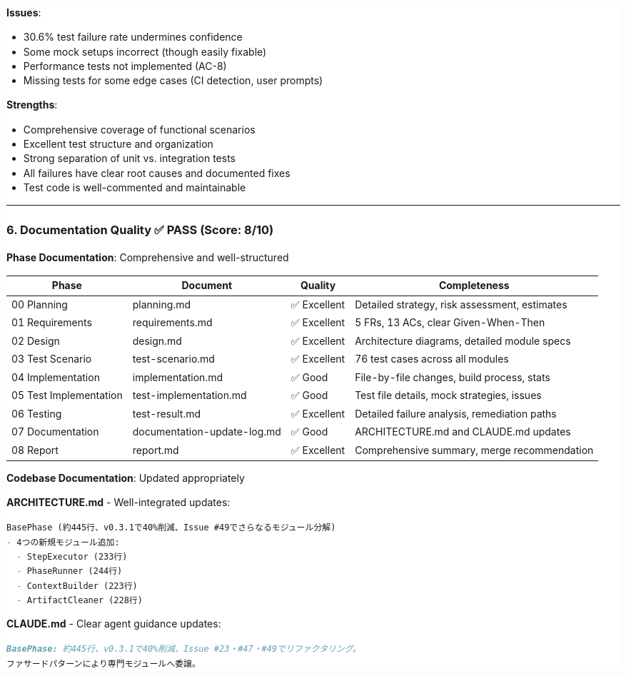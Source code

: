 **Issues**:
- 30.6% test failure rate undermines confidence
- Some mock setups incorrect (though easily fixable)
- Performance tests not implemented (AC-8)
- Missing tests for some edge cases (CI detection, user prompts)

**Strengths**:
- Comprehensive coverage of functional scenarios
- Excellent test structure and organization
- Strong separation of unit vs. integration tests
- All failures have clear root causes and documented fixes
- Test code is well-commented and maintainable

---

### 6. Documentation Quality ✅ **PASS** (Score: 8/10)

**Phase Documentation**: Comprehensive and well-structured

| Phase | Document | Quality | Completeness |
|-------|----------|---------|--------------|
| 00 Planning | planning.md | ✅ Excellent | Detailed strategy, risk assessment, estimates |
| 01 Requirements | requirements.md | ✅ Excellent | 5 FRs, 13 ACs, clear Given-When-Then |
| 02 Design | design.md | ✅ Excellent | Architecture diagrams, detailed module specs |
| 03 Test Scenario | test-scenario.md | ✅ Excellent | 76 test cases across all modules |
| 04 Implementation | implementation.md | ✅ Good | File-by-file changes, build process, stats |
| 05 Test Implementation | test-implementation.md | ✅ Good | Test file details, mock strategies, issues |
| 06 Testing | test-result.md | ✅ Excellent | Detailed failure analysis, remediation paths |
| 07 Documentation | documentation-update-log.md | ✅ Good | ARCHITECTURE.md and CLAUDE.md updates |
| 08 Report | report.md | ✅ Excellent | Comprehensive summary, merge recommendation |

**Codebase Documentation**: Updated appropriately

**ARCHITECTURE.md** - Well-integrated updates:
```markdown
BasePhase (約445行、v0.3.1で40%削減、Issue #49でさらなるモジュール分解)
- 4つの新規モジュール追加:
  - StepExecutor (233行)
  - PhaseRunner (244行)
  - ContextBuilder (223行)
  - ArtifactCleaner (228行)
```

**CLAUDE.md** - Clear agent guidance updates:
```markdown
BasePhase: 約445行、v0.3.1で40%削減、Issue #23・#47・#49でリファクタリング。
ファサードパターンにより専門モジュールへ委譲。
```
